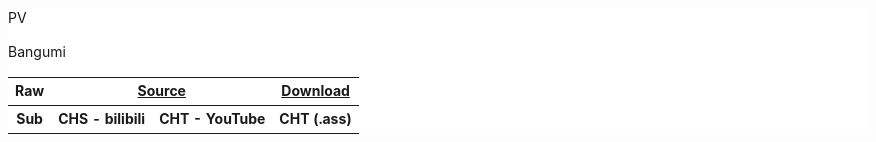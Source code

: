 PV<br>
<video width="100%" height="100%" controls>
  <source src="https://github.com/LYHPandaKing/227PhotoBackup/releases/download/227Keisanchu_S3_PV/227KeisanchuS3_PV_48_RAW_1080P.mp4" type="video/mp4">
</video>

Bangumi<br>
<video width="100%" height="100%" controls>
  <source src="https://github.com/LYHPandaKing/227PhotoBackup/releases/download/227Keisanchuu_S3-mp4/227Keisanchu_S3_48_RAW_1080P.mp4" type="video/mp4">
</video>

<table>
  <tr>
  <th>Raw</th>
    <th colspan="2"><a rel="noopener noreferrer" target="_blank" href="https://www.bilibili.com/video/BV1KP4y1c7NPs">Source</a></th>
    <th><a rel="noopener noreferrer" target="_blank" href="https://github.com/LYHPandaKing/227PhotoBackup/releases/download/227Keisanchuu_S3-mp4/227Keisanchu_S3_48_RAW_1080P.mp4">Download</a></th>
  </tr>
  <tr>
  <th>Sub</th>
    <th>CHS - bilibili<a rel="noopener noreferrer" target="_blank" href=""></a></th>
    <th>CHT - YouTube<a rel="noopener noreferrer" target="_blank" href=""></a></th>
    <th>CHT (.ass) <a href=""></a></th>
  </tr>
</table>